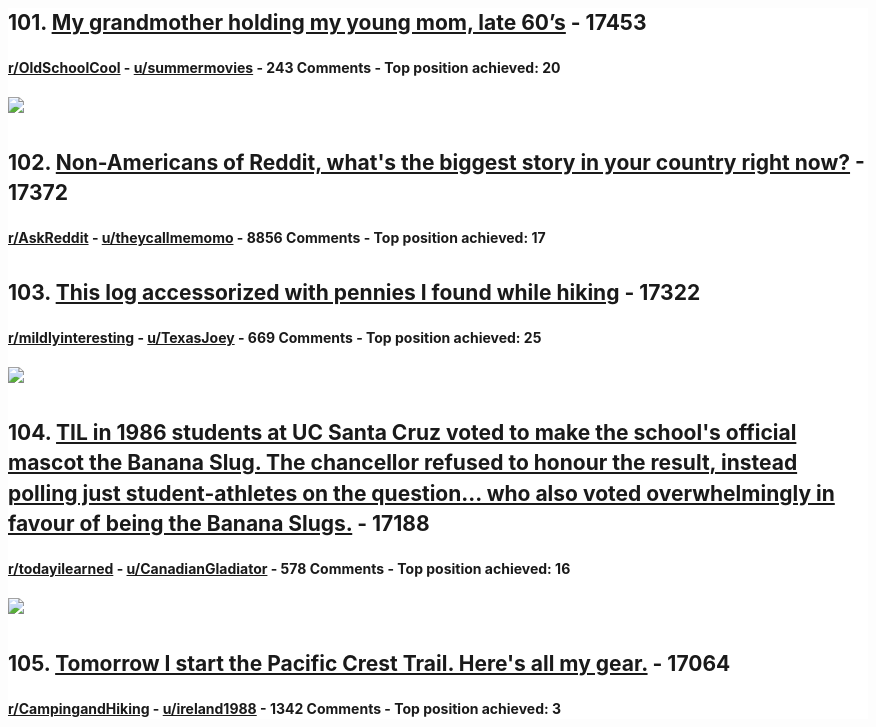 ## 101. [My grandmother holding my young mom, late 60’s](http://reddit.com/r/OldSchoolCool/comments/87j40t/my_grandmother_holding_my_young_mom_late_60s/) - 17453
#### [r/OldSchoolCool](http://reddit.com/r/OldSchoolCool) - [u/summermovies](http://reddit.com/u/summermovies) - 243 Comments - Top position achieved: 20

<a href="https://i.redd.it/yk7j6zblmbo01.jpg"><img src="https://a.thumbs.redditmedia.com/xwmwpoQZGL7dNL7EsLtlNIZ4TMCfzNthQm8P2SjbU18.jpg"></img></a>

## 102. [Non-Americans of Reddit, what's the biggest story in your country right now?](http://reddit.com/r/AskReddit/comments/87fx84/nonamericans_of_reddit_whats_the_biggest_story_in/) - 17372
#### [r/AskReddit](http://reddit.com/r/AskReddit) - [u/theycallmemomo](http://reddit.com/u/theycallmemomo) - 8856 Comments - Top position achieved: 17

## 103. [This log accessorized with pennies I found while hiking](http://reddit.com/r/mildlyinteresting/comments/87jdiq/this_log_accessorized_with_pennies_i_found_while/) - 17322
#### [r/mildlyinteresting](http://reddit.com/r/mildlyinteresting) - [u/TexasJoey](http://reddit.com/u/TexasJoey) - 669 Comments - Top position achieved: 25

<a href="https://i.redd.it/xj5mnem4sbo01.jpg"><img src="https://b.thumbs.redditmedia.com/Uy8aHLarOKPpFi-F8P5c7sHuBKOamn5i0CAYlOWNsXA.jpg"></img></a>

## 104. [TIL in 1986 students at UC Santa Cruz voted to make the school's official mascot the Banana Slug. The chancellor refused to honour the result, instead polling just student-athletes on the question... who also voted overwhelmingly in favour of being the Banana Slugs.](http://reddit.com/r/todayilearned/comments/87ikxj/til_in_1986_students_at_uc_santa_cruz_voted_to/) - 17188
#### [r/todayilearned](http://reddit.com/r/todayilearned) - [u/CanadianGladiator](http://reddit.com/u/CanadianGladiator) - 578 Comments - Top position achieved: 16

<a href="https://en.wikipedia.org/wiki/UC_Santa_Cruz_Banana_Slugs"><img src="https://a.thumbs.redditmedia.com/hYw59nVslerKOJ_7cPUu2Ze7I9-75D3CnG4viljpso0.jpg"></img></a>

## 105. [Tomorrow I start the Pacific Crest Trail. Here's all my gear.](http://reddit.com/r/CampingandHiking/comments/87ndl6/tomorrow_i_start_the_pacific_crest_trail_heres/) - 17064
#### [r/CampingandHiking](http://reddit.com/r/CampingandHiking) - [u/ireland1988](http://reddit.com/u/ireland1988) - 1342 Comments - Top position achieved: 3
